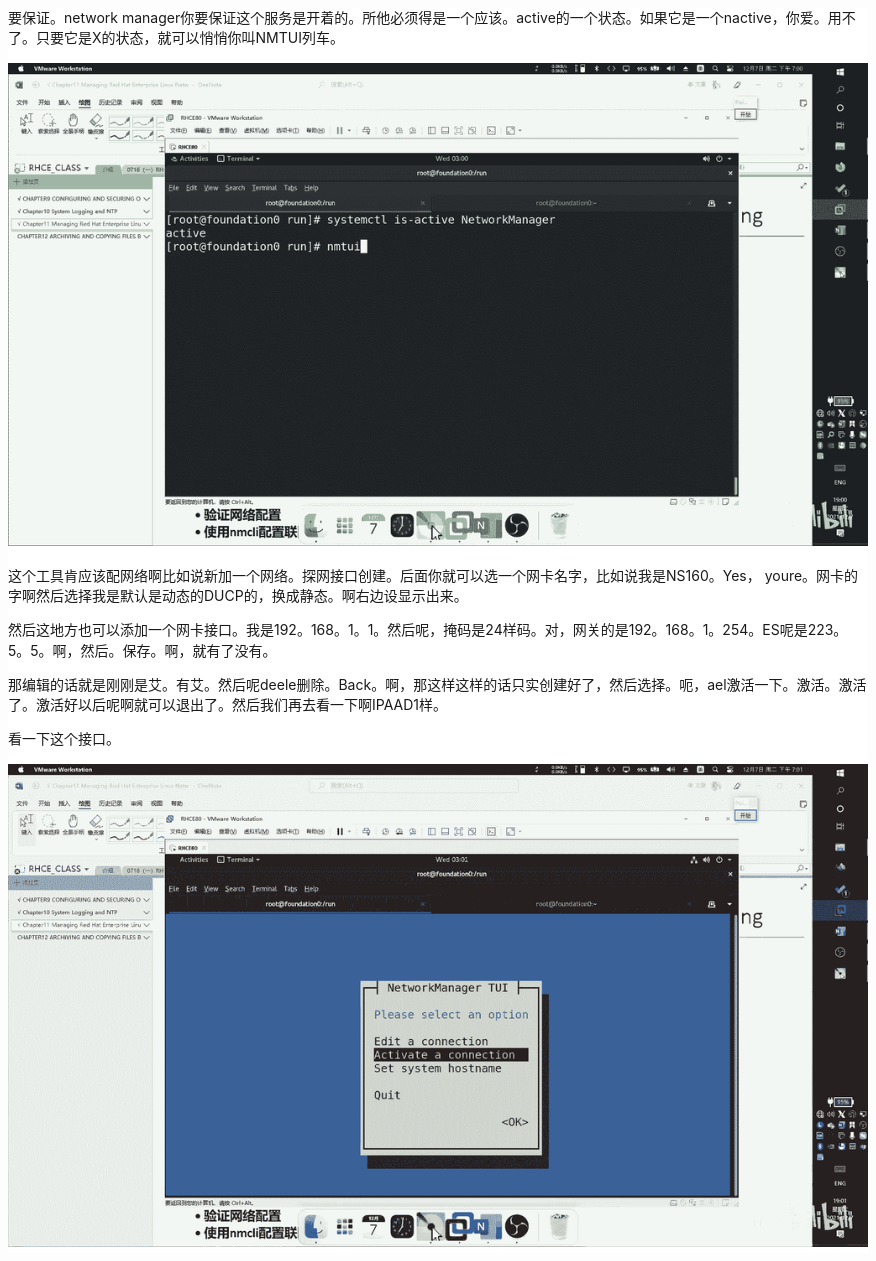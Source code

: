 要保证。network manager你要保证这个服务是开着的。所他必须得是一个应该。active的一个状态。如果它是一个nactive，你爱。用不了。只要它是X的状态，就可以悄悄你叫NMTUI列车。



![](img/00a07543b68df0cc6ad3040bf76dc6ea_43.png)

这个工具肯应该配网络啊比如说新加一个网络。探网接口创建。后面你就可以选一个网卡名字，比如说我是NS160。Yes， youre。网卡的字啊然后选择我是默认是动态的DUCP的，换成静态。啊右边设显示出来。

然后这地方也可以添加一个网卡接口。我是192。168。1。1。然后呢，掩码是24样码。对，网关的是192。168。1。254。ES呢是223。5。5。啊，然后。保存。啊，就有了没有。

那编辑的话就是刚刚是艾。有艾。然后呢deele删除。Back。啊，那这样这样的话只实创建好了，然后选择。呃，ael激活一下。激活。激活了。激活好以后呢啊就可以退出了。然后我们再去看一下啊IPAAD1样。

看一下这个接口。

![](img/00a07543b68df0cc6ad3040bf76dc6ea_45.png)